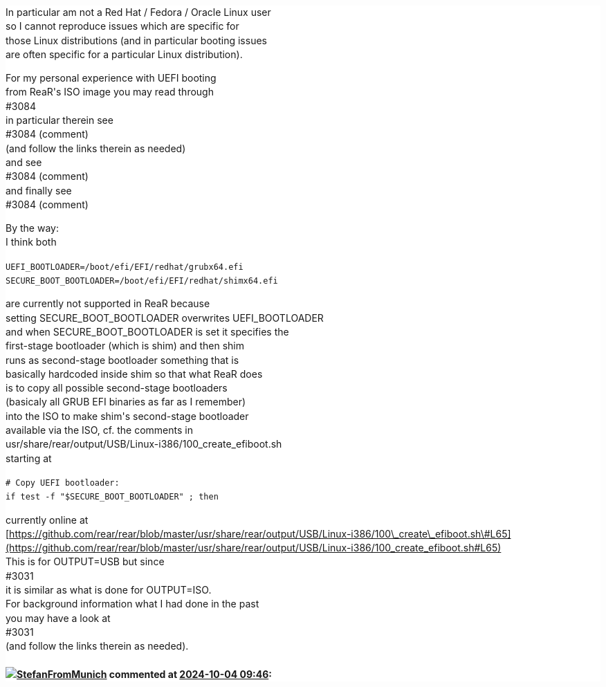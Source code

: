 In particular am not a Red Hat / Fedora / Oracle Linux user  
so I cannot reproduce issues which are specific for  
those Linux distributions (and in particular booting issues  
are often specific for a particular Linux distribution).

For my personal experience with UEFI booting  
from ReaR's ISO image you may read through  
\#3084  
in particular therein see  
\#3084 (comment)  
(and follow the links therein as needed)  
and see  
\#3084 (comment)  
and finally see  
\#3084 (comment)

By the way:  
I think both

    UEFI_BOOTLOADER=/boot/efi/EFI/redhat/grubx64.efi
    SECURE_BOOT_BOOTLOADER=/boot/efi/EFI/redhat/shimx64.efi

are currently not supported in ReaR because  
setting SECURE\_BOOT\_BOOTLOADER overwrites UEFI\_BOOTLOADER  
and when SECURE\_BOOT\_BOOTLOADER is set it specifies the  
first-stage bootloader (which is shim) and then shim  
runs as second-stage bootloader something that is  
basically hardcoded inside shim so that what ReaR does  
is to copy all possible second-stage bootloaders  
(basicaly all GRUB EFI binaries as far as I remember)  
into the ISO to make shim's second-stage bootloader  
available via the ISO, cf. the comments in  
usr/share/rear/output/USB/Linux-i386/100\_create\_efiboot.sh  
starting at

    # Copy UEFI bootloader:
    if test -f "$SECURE_BOOT_BOOTLOADER" ; then

currently online at  
[https://github.com/rear/rear/blob/master/usr/share/rear/output/USB/Linux-i386/100\_create\_efiboot.sh\#L65](https://github.com/rear/rear/blob/master/usr/share/rear/output/USB/Linux-i386/100_create_efiboot.sh#L65)  
This is for OUTPUT=USB but since  
\#3031  
it is similar as what is done for OUTPUT=ISO.  
For background information what I had done in the past  
you may have a look at  
\#3031  
(and follow the links therein as needed).

#### <img src="https://avatars.githubusercontent.com/u/158028301?v=4" width="50">[StefanFromMunich](https://github.com/StefanFromMunich) commented at [2024-10-04 09:46](https://github.com/rear/rear/issues/3326#issuecomment-2393302181):
